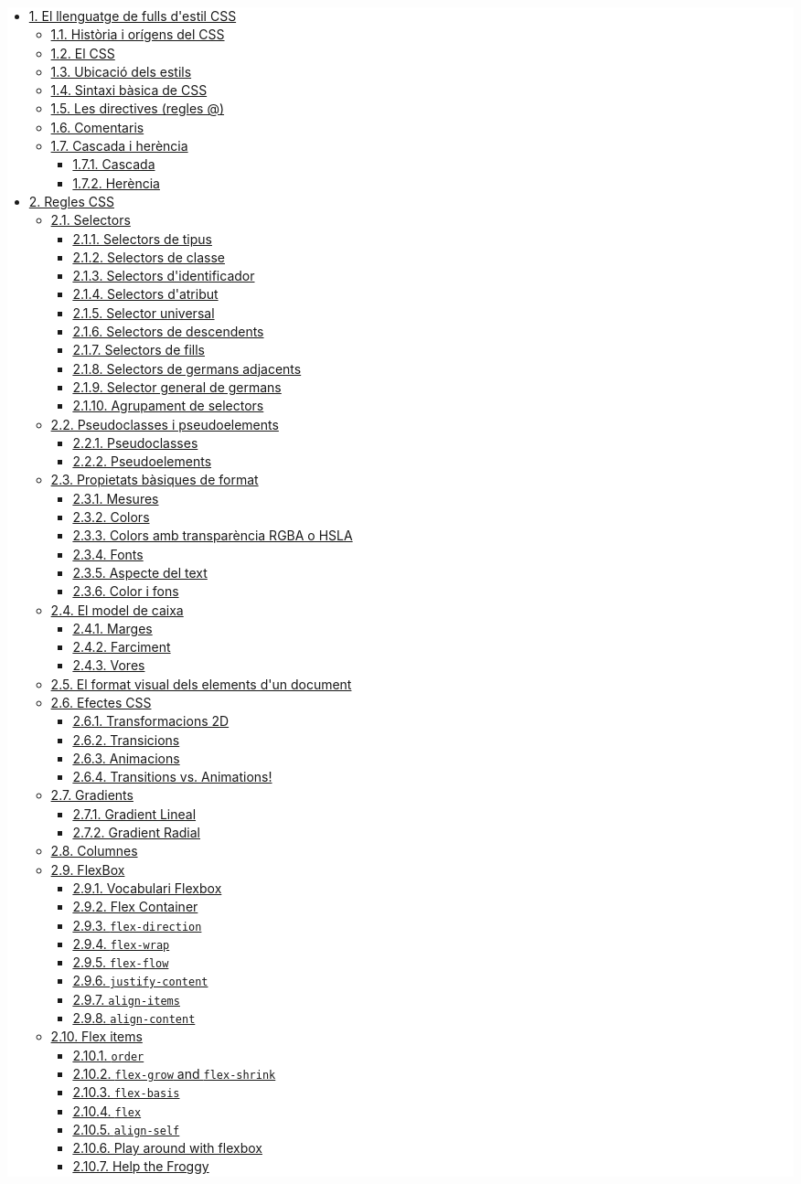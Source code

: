 - [1. El llenguatge de fulls d'estil CSS](#1-el-llenguatge-de-fulls-destil-css)
  - [1.1. Història i orígens del CSS](#11-hist%c3%b2ria-i-or%c3%adgens-del-css)
  - [1.2. El CSS](#12-el-css)
  - [1.3. Ubicació dels estils](#13-ubicaci%c3%b3-dels-estils)
  - [1.4. Sintaxi bàsica de CSS](#14-sintaxi-b%c3%a0sica-de-css)
  - [1.5. Les directives (regles @)](#15-les-directives-regles)
  - [1.6. Comentaris](#16-comentaris)
  - [1.7. Cascada i herència](#17-cascada-i-her%c3%a8ncia)
    - [1.7.1. Cascada](#171-cascada)
    - [1.7.2. Herència](#172-her%c3%a8ncia)
- [2. Regles CSS](#2-regles-css)
  - [2.1. Selectors](#21-selectors)
    - [2.1.1. Selectors de tipus](#211-selectors-de-tipus)
    - [2.1.2. Selectors de classe](#212-selectors-de-classe)
    - [2.1.3. Selectors d'identificador](#213-selectors-didentificador)
    - [2.1.4. Selectors d'atribut](#214-selectors-datribut)
    - [2.1.5. Selector universal](#215-selector-universal)
    - [2.1.6. Selectors de descendents](#216-selectors-de-descendents)
    - [2.1.7. Selectors de fills](#217-selectors-de-fills)
    - [2.1.8. Selectors de germans adjacents](#218-selectors-de-germans-adjacents)
    - [2.1.9. Selector general de germans](#219-selector-general-de-germans)
    - [2.1.10. Agrupament de selectors](#2110-agrupament-de-selectors)
  - [2.2. Pseudoclasses i pseudoelements](#22-pseudoclasses-i-pseudoelements)
    - [2.2.1. Pseudoclasses](#221-pseudoclasses)
    - [2.2.2. Pseudoelements](#222-pseudoelements)
  - [2.3. Propietats bàsiques de format](#23-propietats-b%c3%a0siques-de-format)
    - [2.3.1. Mesures](#231-mesures)
    - [2.3.2. Colors](#232-colors)
    - [2.3.3. Colors amb transparència RGBA o HSLA](#233-colors-amb-transpar%c3%a8ncia-rgba-o-hsla)
    - [2.3.4. Fonts](#234-fonts)
    - [2.3.5. Aspecte del text](#235-aspecte-del-text)
    - [2.3.6. Color i fons](#236-color-i-fons)
  - [2.4. El model de caixa](#24-el-model-de-caixa)
    - [2.4.1. Mar­ges](#241-mar%c2%adges)
    - [2.4.2. Far­ci­ment](#242-far%c2%adci%c2%adment)
    - [2.4.3. Vores](#243-vores)
  - [2.5. El format visual dels elements d'un document](#25-el-format-visual-dels-elements-dun-document)
  - [2.6. Efectes CSS](#26-efectes-css)
    - [2.6.1. Transformacions 2D](#261-transformacions-2d)
    - [2.6.2. Transicions](#262-transicions)
    - [2.6.3. Animacions](#263-animacions)
    - [2.6.4. Transitions vs. Animations!](#264-transitions-vs-animations)
  - [2.7. Gradients](#27-gradients)
    - [2.7.1. Gradient Lineal](#271-gradient-lineal)
    - [2.7.2. Gradient Radial](#272-gradient-radial)
  - [2.8. Columnes](#28-columnes)
  - [2.9. FlexBox](#29-flexbox)
    - [2.9.1. Vocabulari Flexbox](#291-vocabulari-flexbox)
    - [2.9.2. Flex Container](#292-flex-container)
    - [2.9.3. `flex-direction`](#293-flex-direction)
    - [2.9.4. `flex-wrap`](#294-flex-wrap)
    - [2.9.5. `flex-flow`](#295-flex-flow)
    - [2.9.6. `justify-content`](#296-justify-content)
    - [2.9.7. `align-items`](#297-align-items)
    - [2.9.8. `align-content`](#298-align-content)
  - [2.10. Flex items](#210-flex-items)
    - [2.10.1. `order`](#2101-order)
    - [2.10.2. `flex-grow` and `flex-shrink`](#2102-flex-grow-and-flex-shrink)
    - [2.10.3. `flex-basis`](#2103-flex-basis)
    - [2.10.4. `flex`](#2104-flex)
    - [2.10.5. `align-self`](#2105-align-self)
    - [2.10.6. Play around with flexbox](#2106-play-around-with-flexbox)
    - [2.10.7. Help the Froggy](#2107-help-the-froggy)